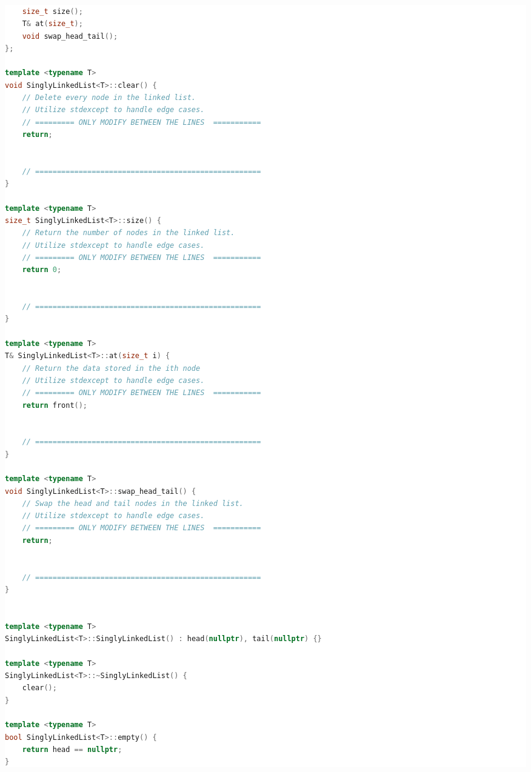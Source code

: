 ``` C++ tab="include/singly_linked_list.h" hl_lines="44 45 46 55 56 57 66 67 68 77 78 79"
    size_t size();
    T& at(size_t);
    void swap_head_tail();
};

template <typename T>
void SinglyLinkedList<T>::clear() {
    // Delete every node in the linked list.
    // Utilize stdexcept to handle edge cases.
    // ========= ONLY MODIFY BETWEEN THE LINES  ===========
    return;


    // ====================================================
}

template <typename T>
size_t SinglyLinkedList<T>::size() {
    // Return the number of nodes in the linked list.
    // Utilize stdexcept to handle edge cases.
    // ========= ONLY MODIFY BETWEEN THE LINES  ===========
    return 0;


    // ====================================================
}

template <typename T>
T& SinglyLinkedList<T>::at(size_t i) {
    // Return the data stored in the ith node
    // Utilize stdexcept to handle edge cases.
    // ========= ONLY MODIFY BETWEEN THE LINES  ===========
    return front();


    // ====================================================
}

template <typename T>
void SinglyLinkedList<T>::swap_head_tail() {
    // Swap the head and tail nodes in the linked list.
    // Utilize stdexcept to handle edge cases.
    // ========= ONLY MODIFY BETWEEN THE LINES  ===========
    return;


    // ====================================================
}


template <typename T>
SinglyLinkedList<T>::SinglyLinkedList() : head(nullptr), tail(nullptr) {}

template <typename T>
SinglyLinkedList<T>::~SinglyLinkedList() {
    clear();
}

template <typename T>
bool SinglyLinkedList<T>::empty() {
    return head == nullptr;
}

```
